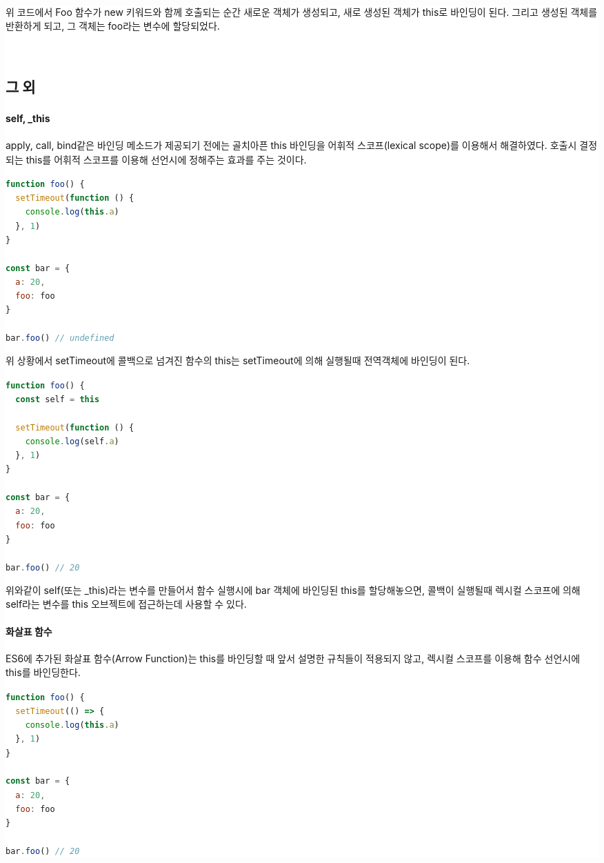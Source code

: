 위 코드에서 Foo 함수가 new 키워드와 함께 호출되는 순간 새로운 객체가 생성되고, 새로 생성된 객체가 this로 바인딩이 된다. 그리고 생성된 객체를 반환하게 되고, 그 객체는 foo라는 변수에 할당되었다.

<br>

## 그 외  

#### self, _this  

apply, call, bind같은 바인딩 메소드가 제공되기 전에는 골치아픈 this 바인딩을 어휘적 스코프(lexical scope)를 이용해서 해결하였다. 호출시 결정되는 this를 어휘적 스코프를 이용해 선언시에 정해주는 효과를 주는 것이다.

~~~javascript
function foo() {
  setTimeout(function () {
    console.log(this.a)
  }, 1)
}

const bar = {
  a: 20,
  foo: foo
}

bar.foo() // undefined
~~~

위 상황에서 setTimeout에 콜백으로 넘겨진 함수의 this는 setTimeout에 의해 실행될때 전역객체에 바인딩이 된다.

~~~javascript
function foo() {
  const self = this

  setTimeout(function () {
    console.log(self.a)
  }, 1)
}

const bar = {
  a: 20,
  foo: foo
}

bar.foo() // 20
~~~

위와같이 self(또는 _this)라는 변수를 만들어서 함수 실행시에 bar 객체에 바인딩된 this를 할당해놓으면, 콜백이 실행될때 렉시컬 스코프에 의해 self라는 변수를 this 오브젝트에 접근하는데 사용할 수 있다.  

#### 화살표 함수

ES6에 추가된 화살표 함수(Arrow Function)는 this를 바인딩할 때 앞서 설명한 규칙들이 적용되지 않고, 렉시컬 스코프를 이용해 함수 선언시에 this를 바인딩한다.

~~~javascript
function foo() {
  setTimeout(() => {
    console.log(this.a)
  }, 1)
}

const bar = {
  a: 20,
  foo: foo
}

bar.foo() // 20
~~~